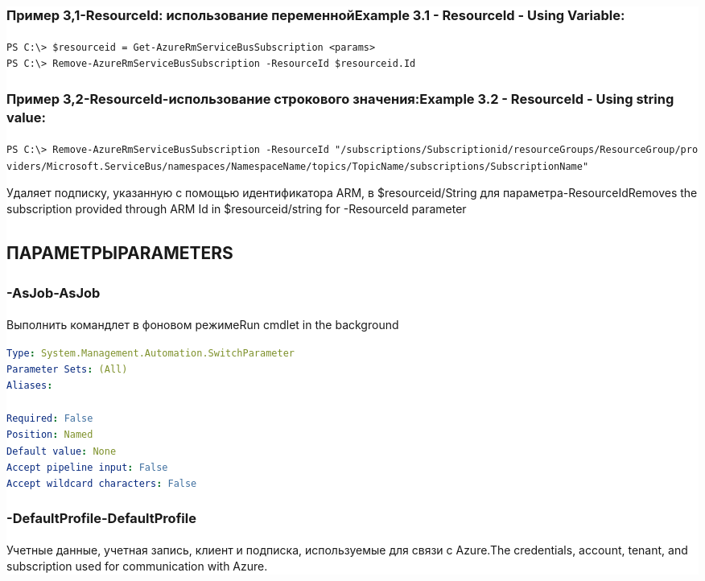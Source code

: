 ### <span data-ttu-id="f4126-115">Пример 3,1-ResourceId: использование переменной</span><span class="sxs-lookup"><span data-stu-id="f4126-115">Example 3.1 - ResourceId - Using Variable:</span></span>
```
PS C:\> $resourceid = Get-AzureRmServiceBusSubscription <params>
PS C:\> Remove-AzureRmServiceBusSubscription -ResourceId $resourceid.Id
```

### <span data-ttu-id="f4126-116">Пример 3,2-ResourceId-использование строкового значения:</span><span class="sxs-lookup"><span data-stu-id="f4126-116">Example 3.2 - ResourceId - Using string value:</span></span>
```
PS C:\> Remove-AzureRmServiceBusSubscription -ResourceId "/subscriptions/Subscriptionid/resourceGroups/ResourceGroup/providers/Microsoft.ServiceBus/namespaces/NamespaceName/topics/TopicName/subscriptions/SubscriptionName"
```

<span data-ttu-id="f4126-117">Удаляет подписку, указанную с помощью идентификатора ARM, в $resourceid/String для параметра-ResourceId</span><span class="sxs-lookup"><span data-stu-id="f4126-117">Removes the subscription provided through ARM Id in $resourceid/string for -ResourceId parameter</span></span> 

## <span data-ttu-id="f4126-118">ПАРАМЕТРЫ</span><span class="sxs-lookup"><span data-stu-id="f4126-118">PARAMETERS</span></span>

### <span data-ttu-id="f4126-119">-AsJob</span><span class="sxs-lookup"><span data-stu-id="f4126-119">-AsJob</span></span>
<span data-ttu-id="f4126-120">Выполнить командлет в фоновом режиме</span><span class="sxs-lookup"><span data-stu-id="f4126-120">Run cmdlet in the background</span></span>

```yaml
Type: System.Management.Automation.SwitchParameter
Parameter Sets: (All)
Aliases:

Required: False
Position: Named
Default value: None
Accept pipeline input: False
Accept wildcard characters: False
```

### <span data-ttu-id="f4126-121">-DefaultProfile</span><span class="sxs-lookup"><span data-stu-id="f4126-121">-DefaultProfile</span></span>
<span data-ttu-id="f4126-122">Учетные данные, учетная запись, клиент и подписка, используемые для связи с Azure.</span><span class="sxs-lookup"><span data-stu-id="f4126-122">The credentials, account, tenant, and subscription used for communication with Azure.</span></span>
